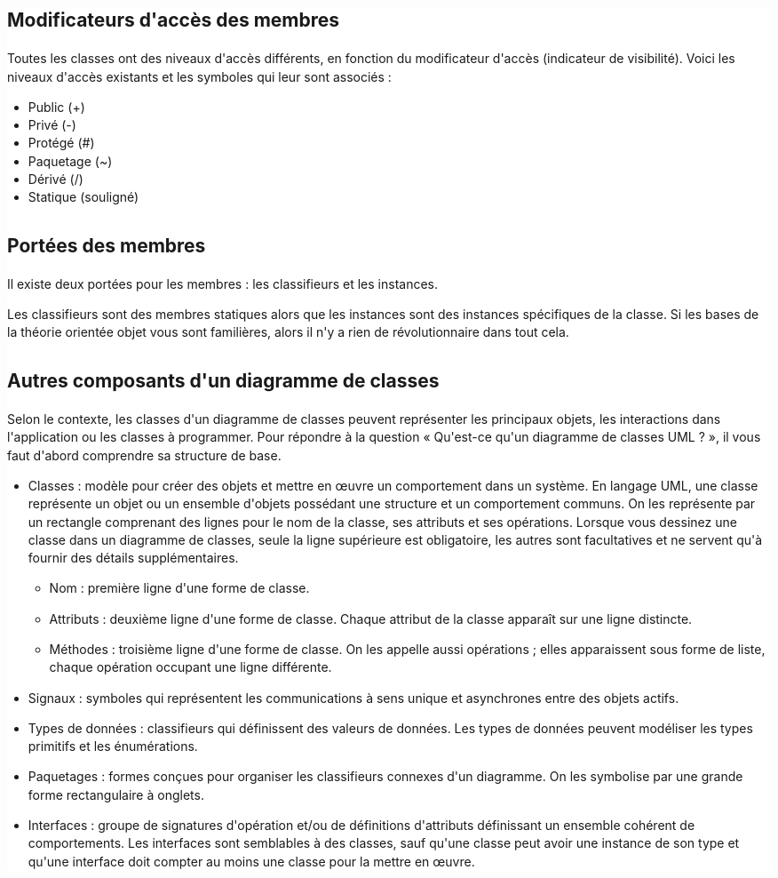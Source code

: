 ## Modificateurs d'accès des membres

Toutes les classes ont des niveaux d'accès différents, en fonction du modificateur d'accès (indicateur de visibilité). Voici les niveaux d'accès existants et les symboles qui leur sont associés :

- Public (+)
- Privé (-)
- Protégé (#)
- Paquetage (~)
- Dérivé (/)
- Statique (souligné)

## Portées des membres

Il existe deux portées pour les membres : les classifieurs et les instances.

Les classifieurs sont des membres statiques alors que les instances sont des instances spécifiques de la classe. Si les bases de la théorie orientée objet vous sont familières, alors il n'y a rien de révolutionnaire dans tout cela.

## Autres composants d'un diagramme de classes

Selon le contexte, les classes d'un diagramme de classes peuvent représenter les principaux objets, les interactions dans l'application ou les classes à programmer. Pour répondre à la question « Qu'est-ce qu'un diagramme de classes UML ? », il vous faut d'abord comprendre sa structure de base.

- Classes : modèle pour créer des objets et mettre en œuvre un comportement dans un système. En langage UML, une classe représente un objet ou un ensemble d'objets possédant une structure et un comportement communs. On les représente par un rectangle comprenant des lignes pour le nom de la classe, ses attributs et ses opérations. Lorsque vous dessinez une classe dans un diagramme de classes, seule la ligne supérieure est obligatoire, les autres sont facultatives et ne servent qu'à fournir des détails supplémentaires.

  - Nom : première ligne d'une forme de classe.

  - Attributs : deuxième ligne d'une forme de classe. Chaque attribut de la classe apparaît sur une ligne distincte.

  - Méthodes : troisième ligne d'une forme de classe. On les appelle aussi opérations ; elles apparaissent sous forme de liste, chaque opération occupant une ligne différente.

- Signaux : symboles qui représentent les communications à sens unique et asynchrones entre des objets actifs.

- Types de données : classifieurs qui définissent des valeurs de données. Les types de données peuvent modéliser les types primitifs et les énumérations.

- Paquetages : formes conçues pour organiser les classifieurs connexes d'un diagramme. On les symbolise par une grande forme rectangulaire à onglets.

- Interfaces : groupe de signatures d'opération et/ou de définitions d'attributs définissant un ensemble cohérent de comportements. Les interfaces sont semblables à des classes, sauf qu'une classe peut avoir une instance de son type et qu'une interface doit compter au moins une classe pour la mettre en œuvre.
